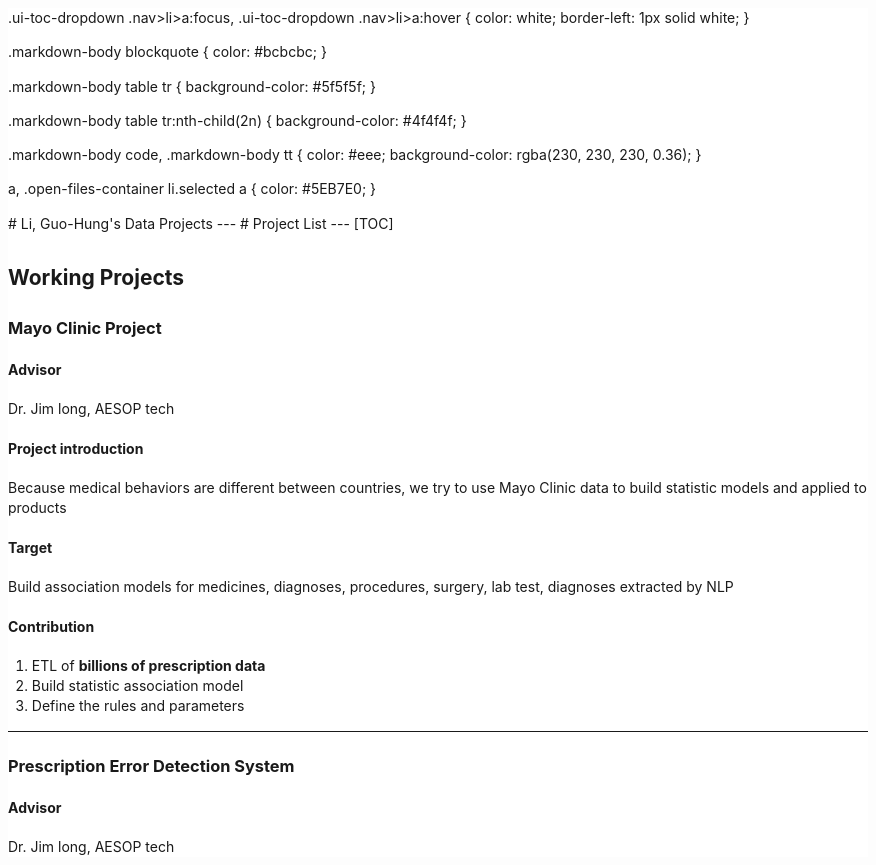 .ui-toc-dropdown .nav>li>a:focus, 
.ui-toc-dropdown .nav>li>a:hover {
    color: white;
    border-left: 1px solid white;
}

.markdown-body blockquote {
    color: #bcbcbc;
}

.markdown-body table tr {
    background-color: #5f5f5f;
}

.markdown-body table tr:nth-child(2n) {
    background-color: #4f4f4f;
}

.markdown-body code,
.markdown-body tt {
    color: #eee;
    background-color: rgba(230, 230, 230, 0.36);
}

a,
.open-files-container li.selected a {
    color: #5EB7E0;
}

</style>
# Li, Guo-Hung's Data Projects
---
# Project List
---
[TOC]

## Working Projects
### Mayo Clinic Project 
#### Advisor
Dr. Jim long, AESOP tech

#### Project introduction
Because medical behaviors are different between countries, we try to use Mayo Clinic data to build statistic models and applied to products
#### Target
Build association models for medicines, diagnoses, procedures, surgery, lab test, diagnoses extracted by NLP
#### Contribution
1. ETL of **billions of prescription data**
2. Build statistic association model
3. Define the rules and parameters
---
### Prescription Error Detection System 
#### Advisor
Dr. Jim long, AESOP tech
